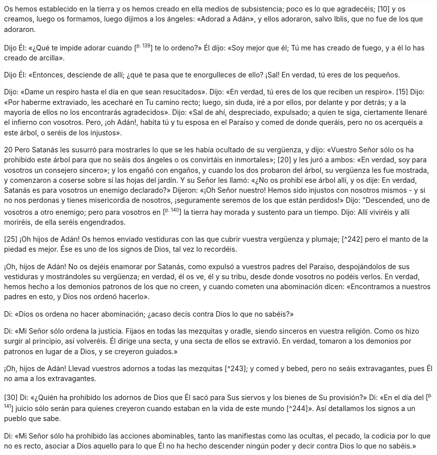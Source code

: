 Os hemos establecido en la tierra y os hemos creado en ella medios de subsistencia; poco es lo que agradecéis; [10] y os creamos, luego os formamos, luego dijimos a los ángeles: «Adorad a Adán», y ellos adoraron, salvo Iblis, que no fue de los que adoraron.

Dijo Él: «¿Qué te impide adorar cuando <span id="p139">[<sup><small>p. 139</small></sup>]</span> te lo ordeno?» Él dijo: «Soy mejor que él; Tú me has creado de fuego, y a él lo has creado de arcilla».

Dijo Él: «Entonces, desciende de allí; ¿qué te pasa que te enorgulleces de ello? ¡Sal! En verdad, tú eres de los pequeños.

Dijo: «Dame un respiro hasta el día en que sean resucitados». Dijo: «En verdad, tú eres de los que reciben un respiro». [15] Dijo: «Por haberme extraviado, les acecharé en Tu camino recto; luego, sin duda, iré a por ellos, por delante y por detrás; y a la mayoría de ellos no los encontrarás agradecidos». Dijo: «Sal de ahí, despreciado, expulsado; a quien te siga, ciertamente llenaré el infierno con vosotros. Pero, ¡oh Adán!, habita tú y tu esposa en el Paraíso y comed de donde queráis, pero no os acerquéis a este árbol, o seréis de los injustos».

20 Pero Satanás les susurró para mostrarles lo que se les había ocultado de su vergüenza, y dijo: «Vuestro Señor sólo os ha prohibido este árbol para que no seáis dos ángeles o os convirtáis en inmortales»; [20] y les juró a ambos: «En verdad, soy para vosotros un consejero sincero»; y los engañó con engaños, y cuando los dos probaron del árbol, su vergüenza les fue mostrada, y comenzaron a coserse sobre sí las hojas del jardín. Y su Señor les llamó: «¿No os prohibí ese árbol allí, y os dije: En verdad, Satanás es para vosotros un enemigo declarado?» Dijeron: «¡Oh Señor nuestro! Hemos sido injustos con nosotros mismos - y si no nos perdonas y tienes misericordia de nosotros, ¡seguramente seremos de los que están perdidos!» Dijo: "Descended, uno de vosotros a otro enemigo; pero para vosotros en <span id="p140">[<sup><small>p. 140</small></sup>]</span> la tierra hay morada y sustento para un tiempo. Dijo: Allí viviréis y allí moriréis, de ella seréis engendrados.

[25] ¡Oh hijos de Adán! Os hemos enviado vestiduras con las que cubrir vuestra vergüenza y plumaje; [^242] pero el manto de la piedad es mejor. Ése es uno de los signos de Dios, tal vez lo recordéis.

¡Oh, hijos de Adán! No os dejéis enamorar por Satanás, como expulsó a vuestros padres del Paraíso, despojándolos de sus vestiduras y mostrándoles su vergüenza; en verdad, él os ve, él y su tribu, desde donde vosotros no podéis verlos. En verdad, hemos hecho a los demonios patronos de los que no creen, y cuando cometen una abominación dicen: «Encontramos a nuestros padres en esto, y Dios nos ordenó hacerlo».

Di: «Dios os ordena no hacer abominación; ¿acaso decís contra Dios lo que no sabéis?»

Di: «Mi Señor sólo ordena la justicia. Fijaos en todas las mezquitas y oradle, siendo sinceros en vuestra religión. Como os hizo surgir al principio, así volveréis. Él dirige una secta, y una secta de ellos se extravió. En verdad, tomaron a los demonios por patronos en lugar de a Dios, y se creyeron guiados.»

¡Oh, hijos de Adán! Llevad vuestros adornos a todas las mezquitas [^243]; y comed y bebed, pero no seáis extravagantes, pues Él no ama a los extravagantes.

[30] Di: «¿Quién ha prohibido los adornos de Dios que Él sacó para Sus siervos y los bienes de Su provisión?» Di: «En el día del <span id="p141">[<sup><small>p. 141</small></sup>]</span> juicio sólo serán para quienes creyeron cuando estaban en la vida de este mundo [^244]». Así detallamos los signos a un pueblo que sabe.

Di: «Mi Señor sólo ha prohibido las acciones abominables, tanto las manifiestas como las ocultas, el pecado, la codicia por lo que no es recto, asociar a Dios aquello para lo que Él no ha hecho descender ningún poder y decir contra Dios lo que no sabéis.»


[^245]: 138:1 El nombre del puente entre el cielo y el infierno descrito en este capítulo.
[^246]: 140:1 Es decir, vestidos finos.
[^247]: 140:2 Es decir, vestirse con la mejor ropa posible en la mezquita.
[^248]: 141:1 Mientras que ahora los idólatras participan de los bienes de este mundo; pero en el día del juicio sólo los disfrutarán aquellos que fueron creyentes aquí.
[^249]: 141:2 Es decir, tendrán cualquier porción de bien o de mal que esté escrita para ellos en el libro de su destino.
[^250]: 142:1 Véase [p. 127](/es/book/Islam/Quran_Sacred_Books_of_the_East/6#p127), nota 2.
[^251]: 142:2 Literalmente, su hermana.
[^252]: 143:1 Los frutos del Paraíso.
[^253]: 144:1 El cielo más alto es así llamado.
[^254]: 145:1 Una tribu extinta de los antiguos árabes.
[^255]: 145:2 Hûd y Thamûd, ambos mencionados en las obras de Ptolomeo, eran dos tribus de los antiguos árabes, extintas en la época de Mahoma, cuya desaparición había sido atribuida, por la tradición popular, a la venganza divina.
[^256]: 146:1 Refiriéndose a las numerosas viviendas rupestres excavadas en Idumea.
[^257]: 147:1 Todo lo que se ha escrito hasta ahora sobre la leyenda de Zâli‘h y su camello es pura conjetura; los comentaristas nativos no añaden nada más que unos pocos detalles maravillosos a la historia tal como se da en el Corán, y los anotadores europeos sólo pueden sugerir posibles identificaciones para el propio Zâli‘h, como la Schelah de Génesis xi. 13. Mi propia opinión sobre el asunto es, por supuesto, también una hipótesis, pero tiene al menos alguna evidencia circunstancial a su favor; está incorporada en el siguiente extracto de mi 'Desierto del Éxodo', pág. 50: 'Cerca de El Watíyeh está situada la tumba de Nebi Sáleh, un pequeño edificio miserable, pero considerado por los Bedawîn como uno de los lugares más sagrados de la Península (del Sinaí). Aquí se reúnen en grandes cantidades en ciertas estaciones del año para realizar ceremonias y ritos sacrificiales. ¿Quién y qué era Nebi Sáleh, «el Profeta Sáleh», o, como su nombre lo indica, «el Profeta Justo»? Un gran santo de los Bedawîn, tal vez el antepasado de la tribu Sawáliheh, que lleva su nombre; pero esta explicación es vaga e insatisfactoria, y en ausencia de cualquier información cierta sobre el tema me aventuraré a proponer una teoría. Debo partir de la premisa de que cerca de la cima de Jebel Musa hay una marca peculiar en la piedra que tiene un gran parecido con la huella de la pata de un camello. Los Bedawîn la consideran con gran veneración, y las muchachas, cuando cuidan sus rebaños en las montañas, a menudo ordeñan a sus cabras en ella como un medio seguro de obtener aumento y prosperidad. Esta marca se llama Athar Nágat en Nebí, «la huella de la camella del Profeta». En general, se da por sentado que el profeta en cuestión es Mahoma, pero en mi opinión hay varias circunstancias que parecen conectar al Nebi Sáleh de la tumba con el profeta de la leyenda. Las nociones de un bedavinista sobre la identidad separada de Moisés, Elías y Sáleh son de lo más vagas, y si se le pregunta a cuál de sus santos nacionales pertenecía el camello, se encontrará que nunca se le ha ocurrido la pregunta. No tiene sentido atribuir la misteriosa huella al camello de Mahoma, ya que el célebre «viaje nocturno» al cielo, el único viaje aéreo registrado del Profeta, lo realizó Borák, una criatura con patas de mula. Pero Mahoma tiene una leyenda en el Corán sobre un tal «Nebi Sáleh», que fue enviado como profeta al pueblo de Thamûd, y cuya misión divina fue atestiguada por la producción de una camella de la roca. El autor de «El Islam» visitó sin duda las montañas del Sinaí y es muy probable que haya tomado la historia de las tradiciones nacionales de la península. El origen y la historia de Nebi Sáleh son completamente desconocidos para los actuales habitantes de Bedawîn, pero lo consideran con más veneración nacional que el propio Moisés. Por lo tanto, debo concluir que el Nebi Sáleh de la tumba de Wády es Sheikl, el profeta de la huella del camello, y el Sáleh del Corán son idénticos, y que el «pueblo de Thamûd» son los habitantes sarracenos del Sinaí, que precedieron a la invasión musulmana. ¿Quién era entonces Nebi Sáleh? Considerando la veneración en que se tiene su memoria, y el carácter del milagro que se le atribuye —la roca golpeada con una vara, y un camello vivo, la mayor de las bendiciones de Bedawîn, milagrosamente producida de ella— con la subsiguiente rebelión del pueblo para el cual el Profeta obró la señal, me imagino que podemos reconocer en la tradición una reminiscencia distorsionada del propio legislador israelita.
[^258]: 149:1 El Jetro de la Biblia.
[^259]: 149:2 Es decir, «danos una oportunidad», el modismo todavía está vigente en el lenguaje moderno. Un comerciante, por ejemplo, que no ha vendido nada en todo el día, o que rechaza una ganga, siempre dice yefta‘h’allah, «¡No importa! Dios me dará la oportunidad de venderlo».
[^260]: 150:1 La palabra se usa para referirse a una flecha que da en el blanco, y por lo tanto a cualquier calamidad repentina que cae sobre un hombre.
[^261]: 152:1 O, hacernos morir musulmanes.
[^262]: 153:1 La palabra y‘arishûn se usa propiamente para referirse a la fabricación de chozas de madera, pág. 154 pero aquí se aplica a cualquier estructura, especialmente los enormes templos y otras pilas de edificios egipcios.
[^263]: 155:1 Esta es también una leyenda talmúdica.
[^264]: 156:1 O, el apóstol de los gentiles.
[^265]: 158:1 Cf. Capítulo II, 61.
[^266]: 159:1 Se dice que se refiere a Balaam, pero también a varios pretendientes de profecía entre los árabes. Algunos lo refieren a ’Omâiyyat ibn Abi Zalt, o a cierto rabino judío, que había profetizado la llegada de un profeta en la época de Mahoma, pero no lo reconoció como tal.
[^267]: 160:1 La palabra yul‘hidûna se utiliza en el árabe posterior para cualquier forma de ateísmo. La expresión en el texto significa la perversión, como la llamó Mahoma, del nombre Allâh en los nombres de los otros dioses, como Allât, la forma femenina de la misma palabra.
[^268]: 160:2 Mahoma.
[^269]: 160:3 Literalmente, bajo la influencia del _g_inn.
[^270]: 161:1 Se dice que esta historia se refiere a Adán y Eva; el acto de idolatría mencionado es el nombre de su primer hijo, por instigación de Satanás, ‘Abd el ‘Hareth, ‘siervo de ‘Hareth’, en lugar de ‘siervo de Dios’, siendo ‘Hareth el nombre de Satanás entre los ángeles. La leyenda probablemente surgió de un malentendido del título dado a Caín en la Biblia, ‘Obed Adâma, ‘un labrador de la tierra’, que se leería palabra por palabra en árabe ‘Abd el ‘Hareth.
[^271]: 162:1 Es decir, si se les ocurre una mala sugerencia, mencionan el nombre de Dios y ven inmediatamente la locura y la maldad de ello.
[^272]: 162:2 Es decir, un versículo del Corán.